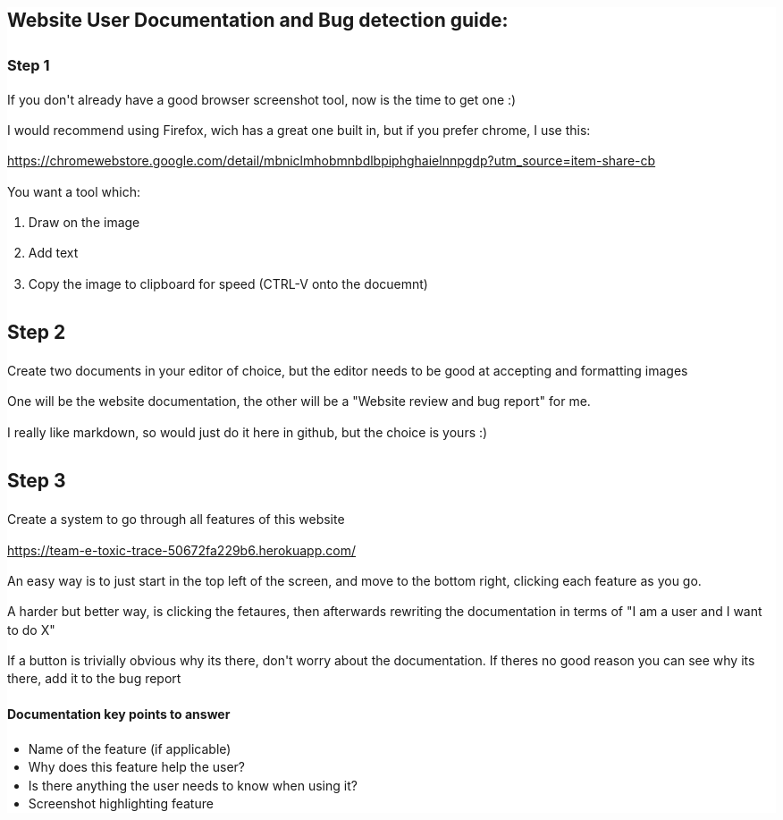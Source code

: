 
## Website User Documentation and Bug detection guide:

  

### Step 1

  

If you don't already have a good browser screenshot tool, now is the time to get one :)

  

I would recommend using Firefox, wich has a great one built in, but if you prefer chrome, I use this:

https://chromewebstore.google.com/detail/mbniclmhobmnbdlbpiphghaielnnpgdp?utm_source=item-share-cb

  

You want a tool which:

1. Draw on the image

2. Add text

3. Copy the image to clipboard for speed (CTRL-V onto the docuemnt)

  

## Step 2

  

Create two documents in your editor of choice, but the editor needs to be good at accepting and formatting images

  

One will be the website documentation, the other will be a "Website review and bug report" for me.

I really like markdown, so would just do it here in github, but the choice is yours :)

  

## Step 3

  

Create a system to go through all features of this website

https://team-e-toxic-trace-50672fa229b6.herokuapp.com/

An easy way is to just start in the top left of the screen, and move to the bottom right, clicking each feature as you go. 

A harder but better way, is clicking the fetaures, then afterwards rewriting the documentation in terms of "I am a user and I want to do X"

If a button is trivially obvious why its there, don't worry about the documentation. If theres no good reason you can see why its there, add it to the bug report

#### Documentation key points to answer
 - Name of the feature (if applicable) 
 - Why does this feature help the user?
 - Is there anything the user needs to know when using it?
 - Screenshot highlighting feature
 